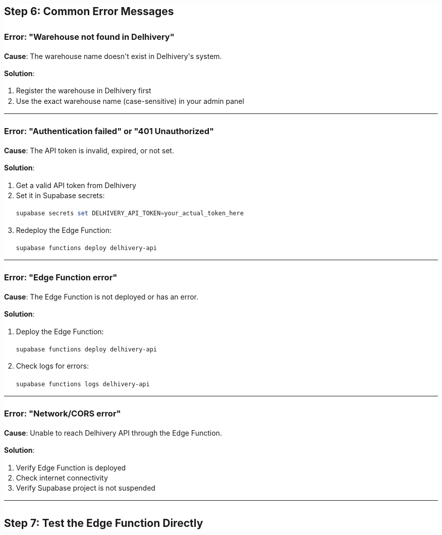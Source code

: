 
## Step 6: Common Error Messages

### Error: "Warehouse not found in Delhivery"
**Cause**: The warehouse name doesn't exist in Delhivery's system.

**Solution**:
1. Register the warehouse in Delhivery first
2. Use the exact warehouse name (case-sensitive) in your admin panel

---

### Error: "Authentication failed" or "401 Unauthorized"
**Cause**: The API token is invalid, expired, or not set.

**Solution**:
1. Get a valid API token from Delhivery
2. Set it in Supabase secrets:
   ```powershell
   supabase secrets set DELHIVERY_API_TOKEN=your_actual_token_here
   ```
3. Redeploy the Edge Function:
   ```powershell
   supabase functions deploy delhivery-api
   ```

---

### Error: "Edge Function error"
**Cause**: The Edge Function is not deployed or has an error.

**Solution**:
1. Deploy the Edge Function:
   ```powershell
   supabase functions deploy delhivery-api
   ```
2. Check logs for errors:
   ```powershell
   supabase functions logs delhivery-api
   ```

---

### Error: "Network/CORS error"
**Cause**: Unable to reach Delhivery API through the Edge Function.

**Solution**:
1. Verify Edge Function is deployed
2. Check internet connectivity
3. Verify Supabase project is not suspended

---

## Step 7: Test the Edge Function Directly
